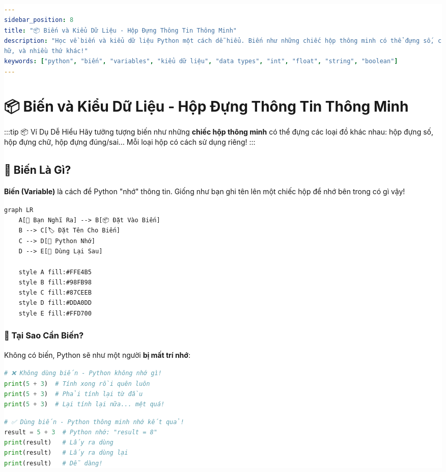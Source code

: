 ```yaml
---
sidebar_position: 8
title: "📦 Biến và Kiểu Dữ Liệu - Hộp Đựng Thông Tin Thông Minh"
description: "Học về biến và kiểu dữ liệu Python một cách dễ hiểu. Biến như những chiếc hộp thông minh có thể đựng số, chữ, và nhiều thứ khác!"
keywords: ["python", "biến", "variables", "kiểu dữ liệu", "data types", "int", "float", "string", "boolean"]
---
```


# 📦 Biến và Kiểu Dữ Liệu - Hộp Đựng Thông Tin Thông Minh

:::tip 📦 Ví Dụ Dễ Hiểu
Hãy tưởng tượng biến như những **chiếc hộp thông minh** có thể đựng các loại đồ khác nhau: hộp đựng số, hộp đựng chữ, hộp đựng đúng/sai... Mỗi loại hộp có cách sử dụng riêng!
:::

## 🤔 Biến Là Gì?

**Biến (Variable)** là cách để Python "nhớ" thông tin. Giống như bạn ghi tên lên một chiếc hộp để nhớ bên trong có gì vậy!

```mermaid
graph LR
    A[🧠 Bạn Nghĩ Ra] --> B[📦 Đặt Vào Biến]
    B --> C[🏷️ Đặt Tên Cho Biến]
    C --> D[💾 Python Nhớ]
    D --> E[🔄 Dùng Lại Sau]
    
    style A fill:#FFE4B5
    style B fill:#98FB98
    style C fill:#87CEEB
    style D fill:#DDA0DD
    style E fill:#FFD700
```

### 🎯 Tại Sao Cần Biến?

Không có biến, Python sẽ như một người **bị mất trí nhớ**:

```python
# ❌ Không dùng biến - Python không nhớ gì!
print(5 + 3)  # Tính xong rồi quên luôn
print(5 + 3)  # Phải tính lại từ đầu
print(5 + 3)  # Lại tính lại nữa... mệt quá!
```

```python
# ✅ Dùng biến - Python thông minh nhớ kết quả!
result = 5 + 3  # Python nhớ: "result = 8"
print(result)   # Lấy ra dùng
print(result)   # Lấy ra dùng lại
print(result)   # Dễ dàng!
```
